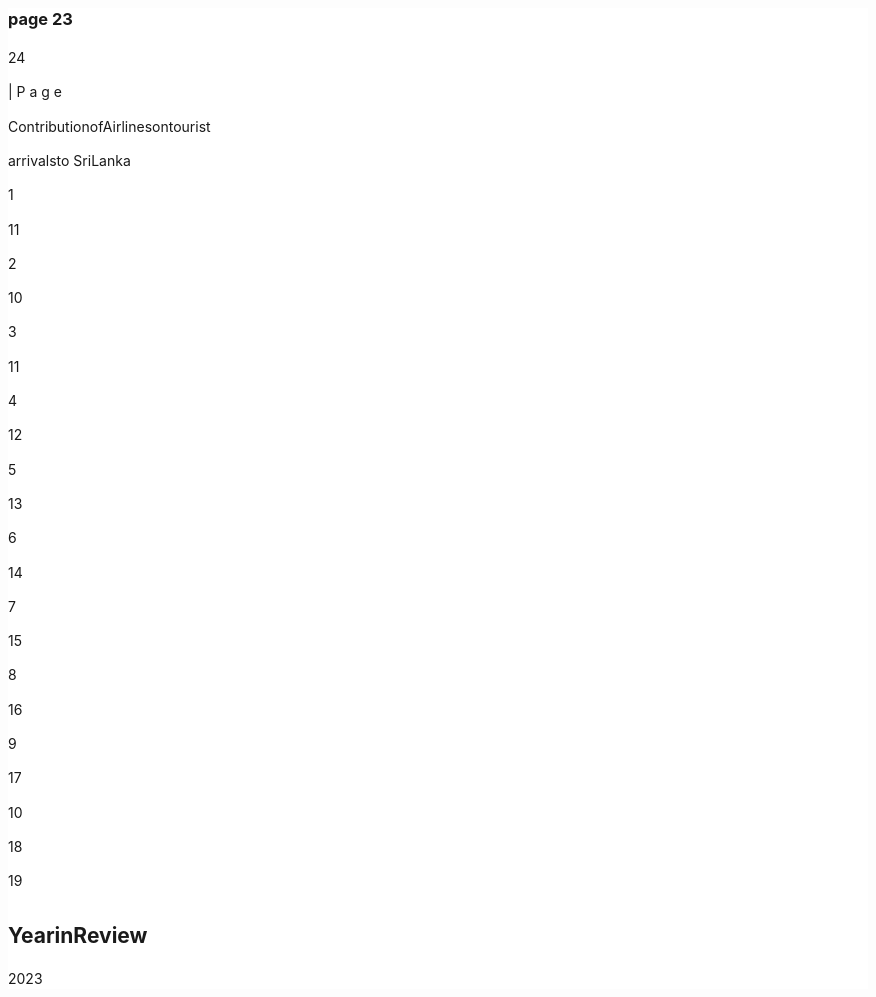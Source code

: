 
### page 23
24
 
| 
P a g e
 
 
 
 
ContributionofAirlinesontourist 
 
arrivalsto 
SriLanka
 
 
 
1
 
11
 
2
 
10
 
3
 
11
 
4
 
12
 
5
 
13
 
6
 
14
 
7
 
15
 
8
 
16
 
9
 
17
 
10
 
18
 
 
19
 
 
 
 
YearinReview 
-
2023
 